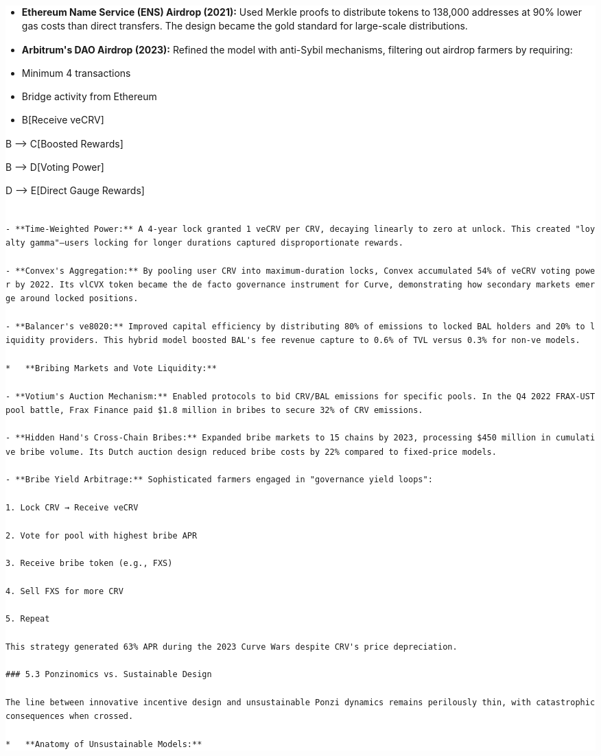 - **Ethereum Name Service (ENS) Airdrop (2021):** Used Merkle proofs to distribute tokens to 138,000 addresses at 90% lower gas costs than direct transfers. The design became the gold standard for large-scale distributions.  

- **Arbitrum's DAO Airdrop (2023):** Refined the model with anti-Sybil mechanisms, filtering out airdrop farmers by requiring:  

- Minimum 4 transactions  

- Bridge activity from Ethereum  

-  B[Receive veCRV]

B --> C[Boosted Rewards]

B --> D[Voting Power]

D --> E[Direct Gauge Rewards]

```

- **Time-Weighted Power:** A 4-year lock granted 1 veCRV per CRV, decaying linearly to zero at unlock. This created "loyalty gamma"—users locking for longer durations captured disproportionate rewards.  

- **Convex's Aggregation:** By pooling user CRV into maximum-duration locks, Convex accumulated 54% of veCRV voting power by 2022. Its vlCVX token became the de facto governance instrument for Curve, demonstrating how secondary markets emerge around locked positions.  

- **Balancer's ve8020:** Improved capital efficiency by distributing 80% of emissions to locked BAL holders and 20% to liquidity providers. This hybrid model boosted BAL's fee revenue capture to 0.6% of TVL versus 0.3% for non-ve models.

*   **Bribing Markets and Vote Liquidity:**  

- **Votium's Auction Mechanism:** Enabled protocols to bid CRV/BAL emissions for specific pools. In the Q4 2022 FRAX-UST pool battle, Frax Finance paid $1.8 million in bribes to secure 32% of CRV emissions.  

- **Hidden Hand's Cross-Chain Bribes:** Expanded bribe markets to 15 chains by 2023, processing $450 million in cumulative bribe volume. Its Dutch auction design reduced bribe costs by 22% compared to fixed-price models.  

- **Bribe Yield Arbitrage:** Sophisticated farmers engaged in "governance yield loops":  

1. Lock CRV → Receive veCRV  

2. Vote for pool with highest bribe APR  

3. Receive bribe token (e.g., FXS)  

4. Sell FXS for more CRV  

5. Repeat  

This strategy generated 63% APR during the 2023 Curve Wars despite CRV's price depreciation.

### 5.3 Ponzinomics vs. Sustainable Design

The line between innovative incentive design and unsustainable Ponzi dynamics remains perilously thin, with catastrophic consequences when crossed.

*   **Anatomy of Unsustainable Models:**  

```